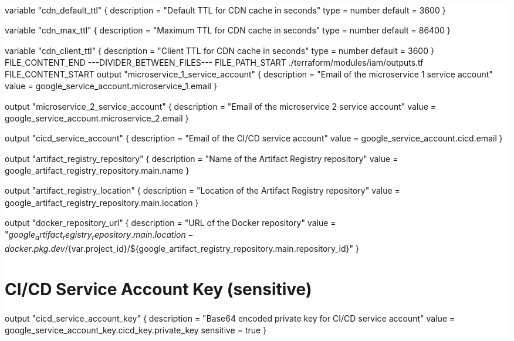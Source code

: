 variable "cdn_default_ttl" {
  description = "Default TTL for CDN cache in seconds"
  type        = number
  default     = 3600
}

variable "cdn_max_ttl" {
  description = "Maximum TTL for CDN cache in seconds"
  type        = number
  default     = 86400
}

variable "cdn_client_ttl" {
  description = "Client TTL for CDN cache in seconds"
  type        = number
  default     = 3600
}
FILE_CONTENT_END
---DIVIDER_BETWEEN_FILES---
FILE_PATH_START
./terraform/modules/iam/outputs.tf
FILE_CONTENT_START
output "microservice_1_service_account" {
  description = "Email of the microservice 1 service account"
  value       = google_service_account.microservice_1.email
}

output "microservice_2_service_account" {
  description = "Email of the microservice 2 service account"
  value       = google_service_account.microservice_2.email
}

output "cicd_service_account" {
  description = "Email of the CI/CD service account"
  value       = google_service_account.cicd.email
}

output "artifact_registry_repository" {
  description = "Name of the Artifact Registry repository"
  value       = google_artifact_registry_repository.main.name
}

output "artifact_registry_location" {
  description = "Location of the Artifact Registry repository"
  value       = google_artifact_registry_repository.main.location
}

output "docker_repository_url" {
  description = "URL of the Docker repository"
  value       = "${google_artifact_registry_repository.main.location}-docker.pkg.dev/${var.project_id}/${google_artifact_registry_repository.main.repository_id}"
}

# CI/CD Service Account Key (sensitive)
output "cicd_service_account_key" {
  description = "Base64 encoded private key for CI/CD service account"
  value       = google_service_account_key.cicd_key.private_key
  sensitive   = true
}
